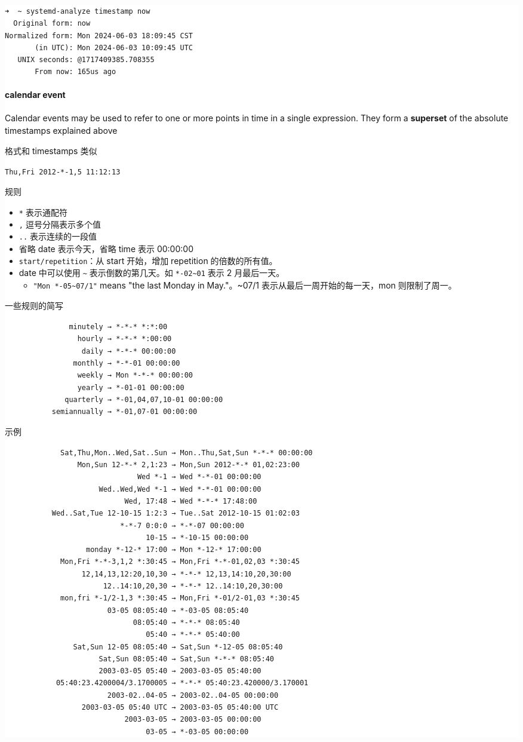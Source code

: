 
```
➜  ~ systemd-analyze timestamp now
  Original form: now
Normalized form: Mon 2024-06-03 18:09:45 CST
       (in UTC): Mon 2024-06-03 10:09:45 UTC
   UNIX seconds: @1717409385.708355
       From now: 165us ago
```

#### calendar event

Calendar events may be used to refer to one or more points in time in a single expression. They form a **superset** of the absolute timestamps explained above

格式和 timestamps 类似

`Thu,Fri 2012-*-1,5 11:12:13`

规则

- `*` 表示通配符
- `,` 逗号分隔表示多个值
- `..` 表示连续的一段值
- 省略 date 表示今天，省略 time 表示 00:00:00
- `start/repetition`：从 start 开始，增加 repetition 的倍数的所有值。
- date 中可以使用 `~` 表示倒数的第几天。如 `*-02~01` 表示 2 月最后一天。
  - `"Mon *-05~07/1"` means "the last Monday in May."。~07/1 表示从最后一周开始的每一天，mon 则限制了周一。

一些规则的简写

```
               minutely → *-*-* *:*:00
                 hourly → *-*-* *:00:00
                  daily → *-*-* 00:00:00
                monthly → *-*-01 00:00:00
                 weekly → Mon *-*-* 00:00:00
                 yearly → *-01-01 00:00:00
              quarterly → *-01,04,07,10-01 00:00:00
           semiannually → *-01,07-01 00:00:00
```

示例

```
             Sat,Thu,Mon..Wed,Sat..Sun → Mon..Thu,Sat,Sun *-*-* 00:00:00
                 Mon,Sun 12-*-* 2,1:23 → Mon,Sun 2012-*-* 01,02:23:00
                               Wed *-1 → Wed *-*-01 00:00:00
                      Wed..Wed,Wed *-1 → Wed *-*-01 00:00:00
                            Wed, 17:48 → Wed *-*-* 17:48:00
           Wed..Sat,Tue 12-10-15 1:2:3 → Tue..Sat 2012-10-15 01:02:03
                           *-*-7 0:0:0 → *-*-07 00:00:00
                                 10-15 → *-10-15 00:00:00
                   monday *-12-* 17:00 → Mon *-12-* 17:00:00
             Mon,Fri *-*-3,1,2 *:30:45 → Mon,Fri *-*-01,02,03 *:30:45
                  12,14,13,12:20,10,30 → *-*-* 12,13,14:10,20,30:00
                       12..14:10,20,30 → *-*-* 12..14:10,20,30:00
             mon,fri *-1/2-1,3 *:30:45 → Mon,Fri *-01/2-01,03 *:30:45
                        03-05 08:05:40 → *-03-05 08:05:40
                              08:05:40 → *-*-* 08:05:40
                                 05:40 → *-*-* 05:40:00
                Sat,Sun 12-05 08:05:40 → Sat,Sun *-12-05 08:05:40
                      Sat,Sun 08:05:40 → Sat,Sun *-*-* 08:05:40
                      2003-03-05 05:40 → 2003-03-05 05:40:00
            05:40:23.4200004/3.1700005 → *-*-* 05:40:23.420000/3.170001
                        2003-02..04-05 → 2003-02..04-05 00:00:00
                  2003-03-05 05:40 UTC → 2003-03-05 05:40:00 UTC
                            2003-03-05 → 2003-03-05 00:00:00
                                 03-05 → *-03-05 00:00:00
```